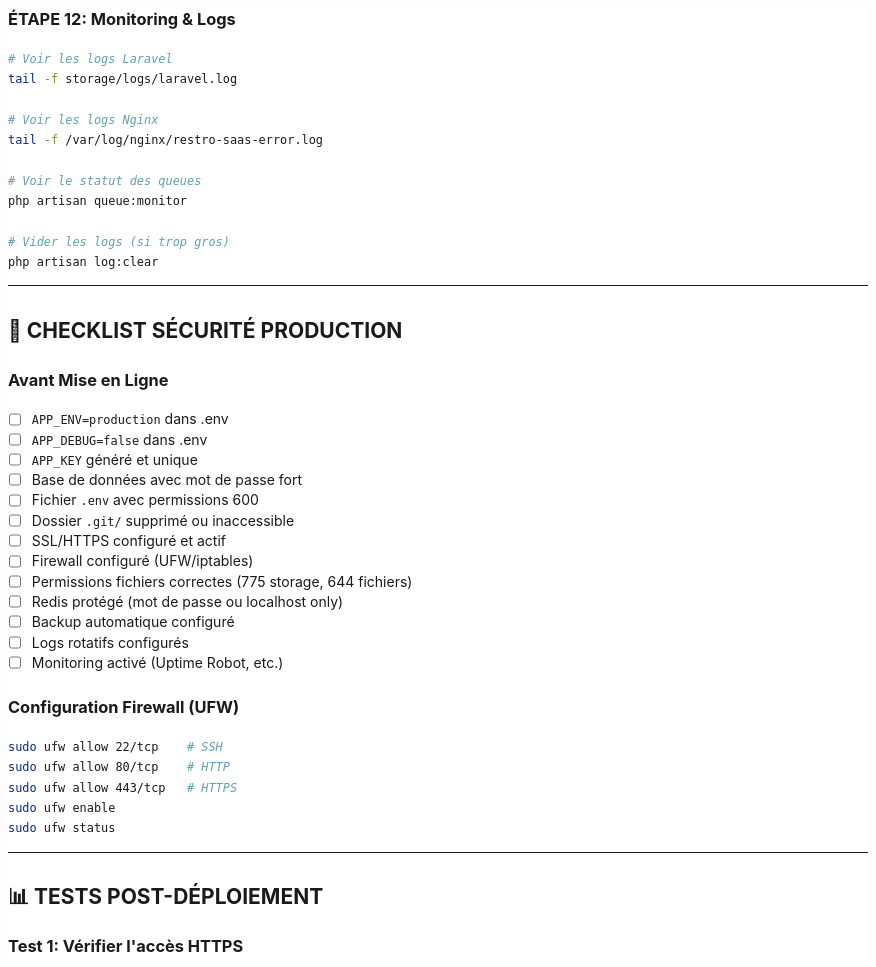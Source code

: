 ### ÉTAPE 12: Monitoring & Logs

```bash
# Voir les logs Laravel
tail -f storage/logs/laravel.log

# Voir les logs Nginx
tail -f /var/log/nginx/restro-saas-error.log

# Voir le statut des queues
php artisan queue:monitor

# Vider les logs (si trop gros)
php artisan log:clear
```

---

## 🔐 CHECKLIST SÉCURITÉ PRODUCTION

### Avant Mise en Ligne

- [ ] `APP_ENV=production` dans .env
- [ ] `APP_DEBUG=false` dans .env
- [ ] `APP_KEY` généré et unique
- [ ] Base de données avec mot de passe fort
- [ ] Fichier `.env` avec permissions 600
- [ ] Dossier `.git/` supprimé ou inaccessible
- [ ] SSL/HTTPS configuré et actif
- [ ] Firewall configuré (UFW/iptables)
- [ ] Permissions fichiers correctes (775 storage, 644 fichiers)
- [ ] Redis protégé (mot de passe ou localhost only)
- [ ] Backup automatique configuré
- [ ] Logs rotatifs configurés
- [ ] Monitoring activé (Uptime Robot, etc.)

### Configuration Firewall (UFW)

```bash
sudo ufw allow 22/tcp    # SSH
sudo ufw allow 80/tcp    # HTTP
sudo ufw allow 443/tcp   # HTTPS
sudo ufw enable
sudo ufw status
```

---

## 📊 TESTS POST-DÉPLOIEMENT

### Test 1: Vérifier l'accès HTTPS
